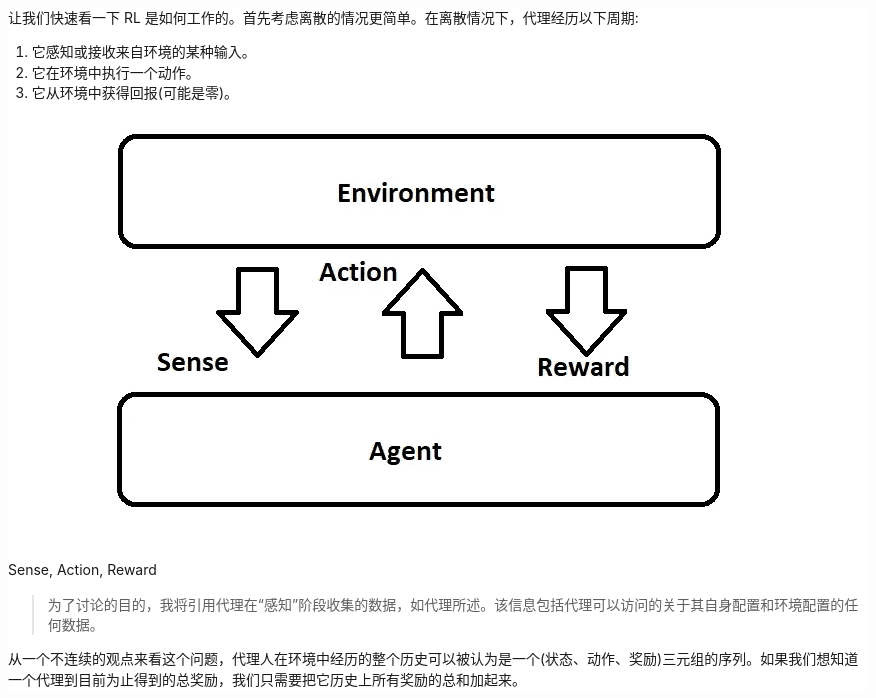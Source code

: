 让我们快速看一下 RL 是如何工作的。首先考虑离散的情况更简单。在离散情况下，代理经历以下周期:

1.  它感知或接收来自环境的某种输入。
2.  它在环境中执行一个动作。
3.  它从环境中获得回报(可能是零)。

![](img/19e0ea7773adfa7ced38b27c5299fd7a.png)

Sense, Action, Reward

> 为了讨论的目的，我将引用代理在“感知”阶段收集的数据，如代理所述。该信息包括代理可以访问的关于其自身配置和环境配置的任何数据。

从一个不连续的观点来看这个问题，代理人在环境中经历的整个历史可以被认为是一个(状态、动作、奖励)三元组的序列。如果我们想知道一个代理到目前为止得到的总奖励，我们只需要把它历史上所有奖励的总和加起来。
